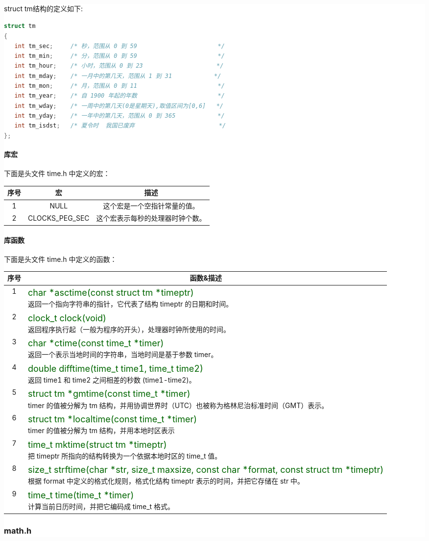 struct tm结构的定义如下:

```c
struct tm 
{
   int tm_sec;     /* 秒，范围从 0 到 59        	  			 */
   int tm_min;     /* 分，范围从 0 到 59        	    		 */
   int tm_hour;    /* 小时，范围从 0 到 23        	   			*/
   int tm_mday;    /* 一月中的第几天，范围从 1 到 31    		*/
   int tm_mon;     /* 月，范围从 0 到 11        				 */
   int tm_year;    /* 自 1900 年起的年数        				 */
   int tm_wday;    /* 一周中的第几天(0是星期天),取值区间为[0,6]   */
   int tm_yday;    /* 一年中的第几天，范围从 0 到 365   		 */
   int tm_isdst;   /* 夏令时  我国已废弃              		  	*/
};
```



#### 库宏

下面是头文件 time.h 中定义的宏：

| 序号 |       宏       |               描述               |
| :--: | :------------: | :------------------------------: |
|  1   |      NULL      |   这个宏是一个空指针常量的值。   |
|  2   | CLOCKS_PEG_SEC | 这个宏表示每秒的处理器时钟个数。 |

#### 库函数

下面是头文件 time.h 中定义的函数：

| 序号 | 函数&描述                                                    |
| :--: | ------------------------------------------------------------ |
|  1   | <span style = "font-size:18px;color:rgb(0,102,0)" >char *asctime(const struct tm *timeptr)</span><br />返回一个指向字符串的指针，它代表了结构 timeptr 的日期和时间。 |
|  2   | <span style = "font-size:18px;color:rgb(0,102,0)" >clock_t clock(void)</span><br />返回程序执行起（一般为程序的开头），处理器时钟所使用的时间。 |
|  3   | <span style = "font-size:18px;color:rgb(0,102,0)" >char *ctime(const time_t *timer)</span><br />返回一个表示当地时间的字符串，当地时间是基于参数 timer。 |
|  4   | <span style = "font-size:18px;color:rgb(0,102,0)" >double difftime(time_t time1, time_t time2)</span><br />返回 time1 和 time2 之间相差的秒数 (time1-time2)。 |
|  5   | <span style = "font-size:18px;color:rgb(0,102,0)" >struct tm *gmtime(const time_t *timer)</span><br />timer 的值被分解为 tm 结构，并用协调世界时（UTC）也被称为格林尼治标准时间（GMT）表示。 |
|  6   | <span style = "font-size:18px;color:rgb(0,102,0)" >struct tm *localtime(const time_t *timer)</span><br />timer 的值被分解为 tm 结构，并用本地时区表示 |
|  7   | <span style = "font-size:18px;color:rgb(0,102,0)" >time_t mktime(struct tm *timeptr)</span><br />把 timeptr 所指向的结构转换为一个依据本地时区的 time_t 值。 |
|  8   | <span style = "font-size:18px;color:rgb(0,102,0)" >size_t strftime(char *str, size_t maxsize, const char *format, const struct tm *timeptr)</span><br />根据 format 中定义的格式化规则，格式化结构 timeptr 表示的时间，并把它存储在 str 中。 |
|  9   | <span style = "font-size:18px;color:rgb(0,102,0)" >time_t time(time_t *timer)</span><br />计算当前日历时间，并把它编码成 time_t 格式。 |



### math.h
